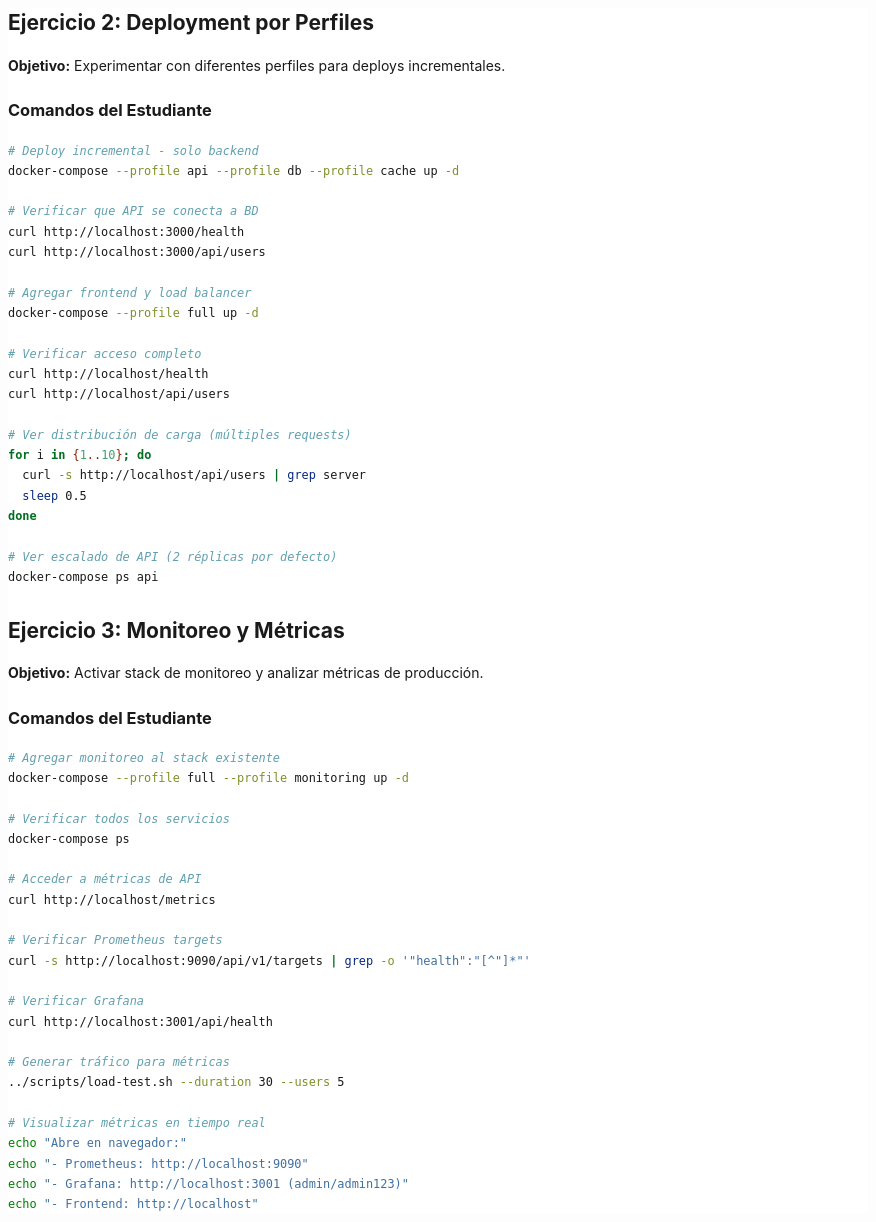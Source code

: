 ## Ejercicio 2: Deployment por Perfiles

**Objetivo:** Experimentar con diferentes perfiles para deploys incrementales.

### Comandos del Estudiante
```bash
# Deploy incremental - solo backend
docker-compose --profile api --profile db --profile cache up -d

# Verificar que API se conecta a BD
curl http://localhost:3000/health
curl http://localhost:3000/api/users

# Agregar frontend y load balancer
docker-compose --profile full up -d

# Verificar acceso completo
curl http://localhost/health
curl http://localhost/api/users

# Ver distribución de carga (múltiples requests)
for i in {1..10}; do 
  curl -s http://localhost/api/users | grep server
  sleep 0.5
done

# Ver escalado de API (2 réplicas por defecto)
docker-compose ps api
```

## Ejercicio 3: Monitoreo y Métricas

**Objetivo:** Activar stack de monitoreo y analizar métricas de producción.

### Comandos del Estudiante
```bash
# Agregar monitoreo al stack existente
docker-compose --profile full --profile monitoring up -d

# Verificar todos los servicios
docker-compose ps

# Acceder a métricas de API
curl http://localhost/metrics

# Verificar Prometheus targets
curl -s http://localhost:9090/api/v1/targets | grep -o '"health":"[^"]*"'

# Verificar Grafana
curl http://localhost:3001/api/health

# Generar tráfico para métricas
../scripts/load-test.sh --duration 30 --users 5

# Visualizar métricas en tiempo real
echo "Abre en navegador:"
echo "- Prometheus: http://localhost:9090"
echo "- Grafana: http://localhost:3001 (admin/admin123)"
echo "- Frontend: http://localhost"
```
